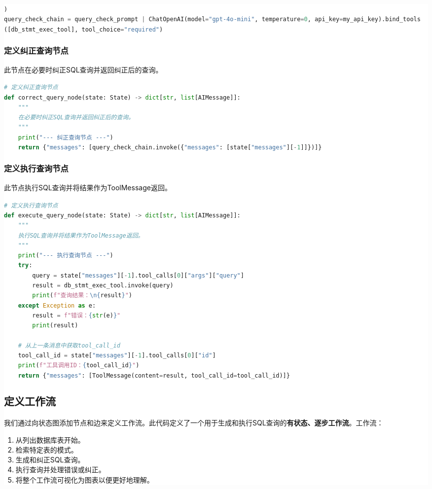```python
)
query_check_chain = query_check_prompt | ChatOpenAI(model="gpt-4o-mini", temperature=0, api_key=my_api_key).bind_tools([db_stmt_exec_tool], tool_choice="required")
```

### 定义纠正查询节点

此节点在必要时纠正SQL查询并返回纠正后的查询。

```python
# 定义纠正查询节点
def correct_query_node(state: State) -> dict[str, list[AIMessage]]:
    """
    在必要时纠正SQL查询并返回纠正后的查询。
    """
    print("--- 纠正查询节点 ---")
    return {"messages": [query_check_chain.invoke({"messages": [state["messages"][-1]]})]}
```

### 定义执行查询节点

此节点执行SQL查询并将结果作为ToolMessage返回。

```python
# 定义执行查询节点
def execute_query_node(state: State) -> dict[str, list[AIMessage]]:
    """
    执行SQL查询并将结果作为ToolMessage返回。
    """
    print("--- 执行查询节点 ---")
    try:
        query = state["messages"][-1].tool_calls[0]["args"]["query"]
        result = db_stmt_exec_tool.invoke(query)
        print(f"查询结果：\n{result}")
    except Exception as e:
        result = f"错误：{str(e)}"
        print(result)

    # 从上一条消息中获取tool_call_id
    tool_call_id = state["messages"][-1].tool_calls[0]["id"]
    print(f"工具调用ID：{tool_call_id}")
    return {"messages": [ToolMessage(content=result, tool_call_id=tool_call_id)]}
```

## 定义工作流

我们通过向状态图添加节点和边来定义工作流。此代码定义了一个用于生成和执行SQL查询的**有状态、逐步工作流**。工作流：
1. 从列出数据库表开始。
2. 检索特定表的模式。
3. 生成和纠正SQL查询。
4. 执行查询并处理错误或纠正。
5. 将整个工作流可视化为图表以便更好地理解。
